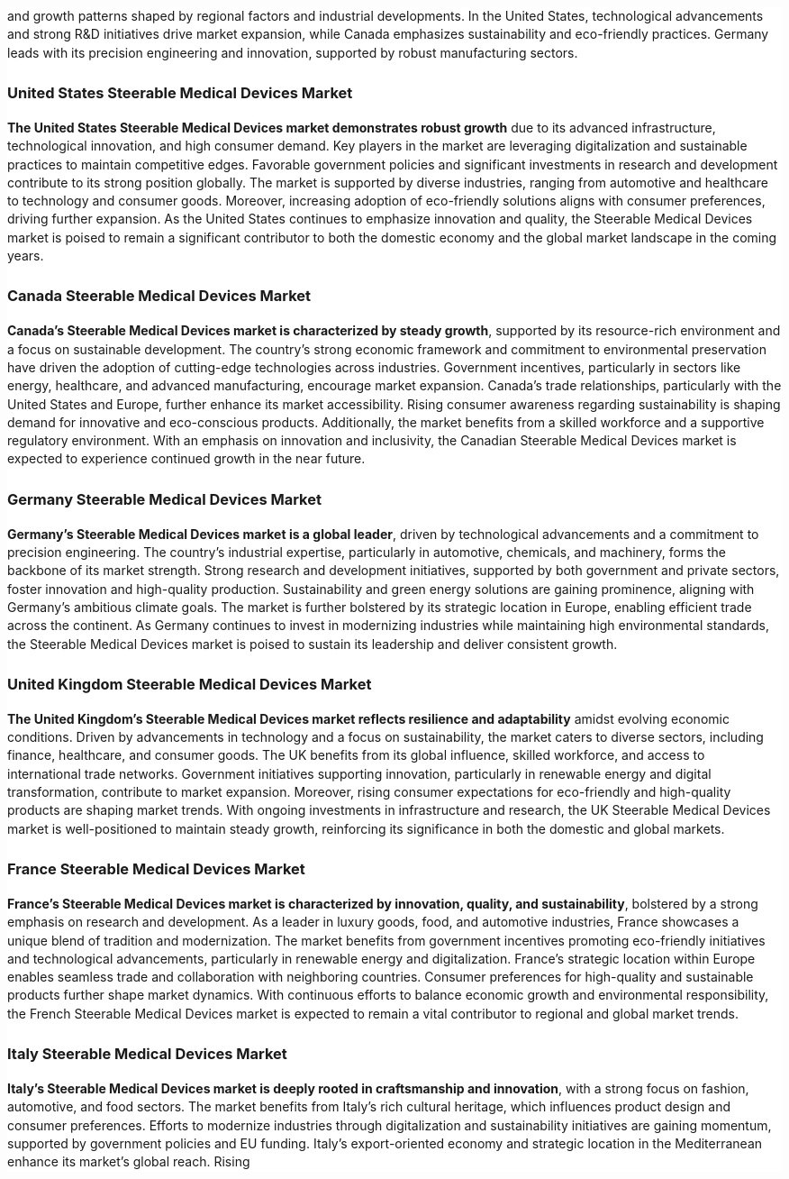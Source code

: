 and growth patterns shaped by regional factors and industrial developments. In the United States, technological advancements and strong R&amp;D initiatives drive market expansion, while Canada emphasizes sustainability and eco-friendly practices. Germany leads with its precision engineering and innovation, supported by robust manufacturing sectors.</span></em></p></blockquote><h3><strong>United States Steerable Medical Devices Market</strong></h3><p><strong>The United States Steerable Medical Devices market demonstrates robust growth</strong> due to its advanced infrastructure, technological innovation, and high consumer demand. Key players in the market are leveraging digitalization and sustainable practices to maintain competitive edges. Favorable government policies and significant investments in research and development contribute to its strong position globally. The market is supported by diverse industries, ranging from automotive and healthcare to technology and consumer goods. Moreover, increasing adoption of eco-friendly solutions aligns with consumer preferences, driving further expansion. As the United States continues to emphasize innovation and quality, the Steerable Medical Devices market is poised to remain a significant contributor to both the domestic economy and the global market landscape in the coming years.</p><h3><strong>Canada Steerable Medical Devices Market</strong></h3><p><strong>Canada&rsquo;s Steerable Medical Devices market is characterized by steady growth</strong>, supported by its resource-rich environment and a focus on sustainable development. The country&rsquo;s strong economic framework and commitment to environmental preservation have driven the adoption of cutting-edge technologies across industries. Government incentives, particularly in sectors like energy, healthcare, and advanced manufacturing, encourage market expansion. Canada&rsquo;s trade relationships, particularly with the United States and Europe, further enhance its market accessibility. Rising consumer awareness regarding sustainability is shaping demand for innovative and eco-conscious products. Additionally, the market benefits from a skilled workforce and a supportive regulatory environment. With an emphasis on innovation and inclusivity, the Canadian Steerable Medical Devices market is expected to experience continued growth in the near future.</p><h3><strong>Germany Steerable Medical Devices Market</strong></h3><p><strong>Germany&rsquo;s Steerable Medical Devices market is a global leader</strong>, driven by technological advancements and a commitment to precision engineering. The country&rsquo;s industrial expertise, particularly in automotive, chemicals, and machinery, forms the backbone of its market strength. Strong research and development initiatives, supported by both government and private sectors, foster innovation and high-quality production. Sustainability and green energy solutions are gaining prominence, aligning with Germany&rsquo;s ambitious climate goals. The market is further bolstered by its strategic location in Europe, enabling efficient trade across the continent. As Germany continues to invest in modernizing industries while maintaining high environmental standards, the Steerable Medical Devices market is poised to sustain its leadership and deliver consistent growth.</p><h3><strong>United Kingdom Steerable Medical Devices Market</strong></h3><p><strong>The United Kingdom&rsquo;s Steerable Medical Devices market reflects resilience and adaptability</strong> amidst evolving economic conditions. Driven by advancements in technology and a focus on sustainability, the market caters to diverse sectors, including finance, healthcare, and consumer goods. The UK benefits from its global influence, skilled workforce, and access to international trade networks. Government initiatives supporting innovation, particularly in renewable energy and digital transformation, contribute to market expansion. Moreover, rising consumer expectations for eco-friendly and high-quality products are shaping market trends. With ongoing investments in infrastructure and research, the UK Steerable Medical Devices market is well-positioned to maintain steady growth, reinforcing its significance in both the domestic and global markets.</p><h3><strong>France Steerable Medical Devices Market</strong></h3><p><strong>France&rsquo;s Steerable Medical Devices market is characterized by innovation, quality, and sustainability</strong>, bolstered by a strong emphasis on research and development. As a leader in luxury goods, food, and automotive industries, France showcases a unique blend of tradition and modernization. The market benefits from government incentives promoting eco-friendly initiatives and technological advancements, particularly in renewable energy and digitalization. France&rsquo;s strategic location within Europe enables seamless trade and collaboration with neighboring countries. Consumer preferences for high-quality and sustainable products further shape market dynamics. With continuous efforts to balance economic growth and environmental responsibility, the French Steerable Medical Devices market is expected to remain a vital contributor to regional and global market trends.</p><h3><strong>Italy Steerable Medical Devices Market</strong></h3><p><strong>Italy&rsquo;s Steerable Medical Devices market is deeply rooted in craftsmanship and innovation</strong>, with a strong focus on fashion, automotive, and food sectors. The market benefits from Italy&rsquo;s rich cultural heritage, which influences product design and consumer preferences. Efforts to modernize industries through digitalization and sustainability initiatives are gaining momentum, supported by government policies and EU funding. Italy&rsquo;s export-oriented economy and strategic location in the Mediterranean enhance its market&rsquo;s global reach. Rising